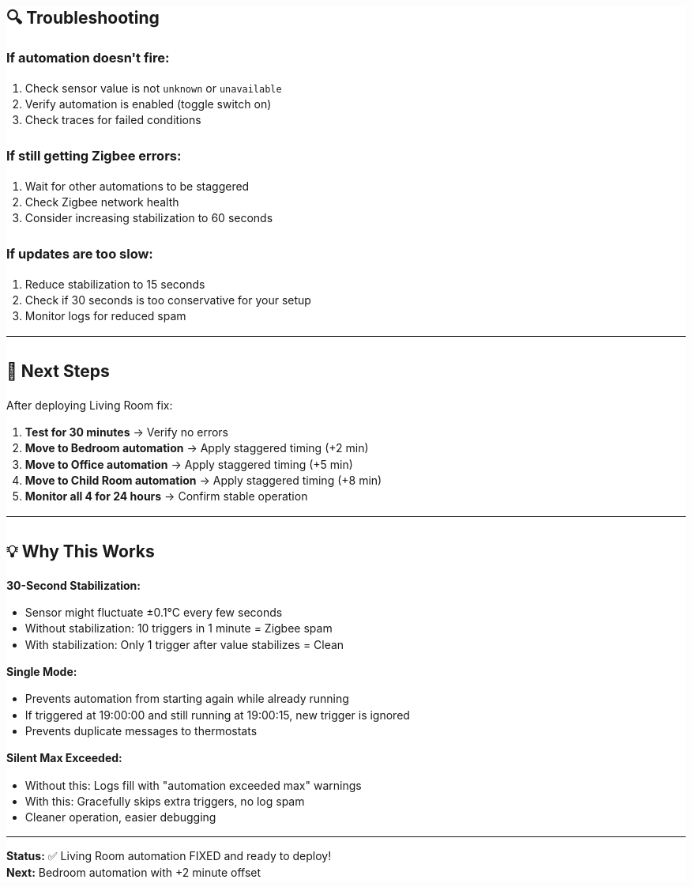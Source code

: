 
## 🔍 Troubleshooting

### If automation doesn't fire:
1. Check sensor value is not `unknown` or `unavailable`
2. Verify automation is enabled (toggle switch on)
3. Check traces for failed conditions

### If still getting Zigbee errors:
1. Wait for other automations to be staggered
2. Check Zigbee network health
3. Consider increasing stabilization to 60 seconds

### If updates are too slow:
1. Reduce stabilization to 15 seconds
2. Check if 30 seconds is too conservative for your setup
3. Monitor logs for reduced spam

---

## 📅 Next Steps

After deploying Living Room fix:

1. **Test for 30 minutes** → Verify no errors
2. **Move to Bedroom automation** → Apply staggered timing (+2 min)
3. **Move to Office automation** → Apply staggered timing (+5 min)
4. **Move to Child Room automation** → Apply staggered timing (+8 min)
5. **Monitor all 4 for 24 hours** → Confirm stable operation

---

## 💡 Why This Works

**30-Second Stabilization:**
- Sensor might fluctuate ±0.1°C every few seconds
- Without stabilization: 10 triggers in 1 minute = Zigbee spam
- With stabilization: Only 1 trigger after value stabilizes = Clean

**Single Mode:**
- Prevents automation from starting again while already running
- If triggered at 19:00:00 and still running at 19:00:15, new trigger is ignored
- Prevents duplicate messages to thermostats

**Silent Max Exceeded:**
- Without this: Logs fill with "automation exceeded max" warnings
- With this: Gracefully skips extra triggers, no log spam
- Cleaner operation, easier debugging

---

**Status:** ✅ Living Room automation FIXED and ready to deploy!  
**Next:** Bedroom automation with +2 minute offset

